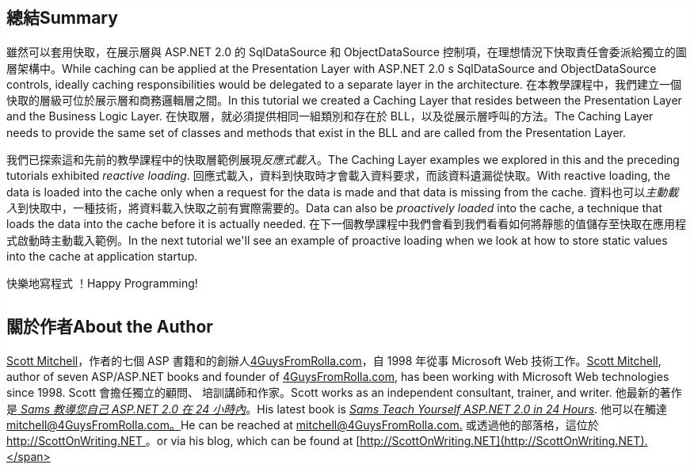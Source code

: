 
## <a name="summary"></a><span data-ttu-id="22e7a-242">總結</span><span class="sxs-lookup"><span data-stu-id="22e7a-242">Summary</span></span>

<span data-ttu-id="22e7a-243">雖然可以套用快取，在展示層與 ASP.NET 2.0 的 SqlDataSource 和 ObjectDataSource 控制項，在理想情況下快取責任會委派給獨立的圖層架構中。</span><span class="sxs-lookup"><span data-stu-id="22e7a-243">While caching can be applied at the Presentation Layer with ASP.NET 2.0 s SqlDataSource and ObjectDataSource controls, ideally caching responsibilities would be delegated to a separate layer in the architecture.</span></span> <span data-ttu-id="22e7a-244">在本教學課程中，我們建立一個快取的層級可位於展示層和商務邏輯層之間。</span><span class="sxs-lookup"><span data-stu-id="22e7a-244">In this tutorial we created a Caching Layer that resides between the Presentation Layer and the Business Logic Layer.</span></span> <span data-ttu-id="22e7a-245">在快取層，就必須提供相同一組類別和存在於 BLL，以及從展示層呼叫的方法。</span><span class="sxs-lookup"><span data-stu-id="22e7a-245">The Caching Layer needs to provide the same set of classes and methods that exist in the BLL and are called from the Presentation Layer.</span></span>

<span data-ttu-id="22e7a-246">我們已探索這和先前的教學課程中的快取層範例展現*反應式載入*。</span><span class="sxs-lookup"><span data-stu-id="22e7a-246">The Caching Layer examples we explored in this and the preceding tutorials exhibited *reactive loading*.</span></span> <span data-ttu-id="22e7a-247">回應式載入，資料到快取時才會載入資料要求，而該資料遺漏從快取。</span><span class="sxs-lookup"><span data-stu-id="22e7a-247">With reactive loading, the data is loaded into the cache only when a request for the data is made and that data is missing from the cache.</span></span> <span data-ttu-id="22e7a-248">資料也可以*主動載入*到快取中，一種技術，將資料載入快取之前有實際需要的。</span><span class="sxs-lookup"><span data-stu-id="22e7a-248">Data can also be *proactively loaded* into the cache, a technique that loads the data into the cache before it is actually needed.</span></span> <span data-ttu-id="22e7a-249">在下一個教學課程中我們會看到我們看看如何將靜態的值儲存至快取在應用程式啟動時主動載入範例。</span><span class="sxs-lookup"><span data-stu-id="22e7a-249">In the next tutorial we'll see an example of proactive loading when we look at how to store static values into the cache at application startup.</span></span>

<span data-ttu-id="22e7a-250">快樂地寫程式 ！</span><span class="sxs-lookup"><span data-stu-id="22e7a-250">Happy Programming!</span></span>

## <a name="about-the-author"></a><span data-ttu-id="22e7a-251">關於作者</span><span class="sxs-lookup"><span data-stu-id="22e7a-251">About the Author</span></span>

<span data-ttu-id="22e7a-252">[Scott Mitchell](http://www.4guysfromrolla.com/ScottMitchell.shtml)，作者的七個 ASP 書籍和的創辦人[4GuysFromRolla.com](http://www.4guysfromrolla.com)，自 1998 年從事 Microsoft Web 技術工作。</span><span class="sxs-lookup"><span data-stu-id="22e7a-252">[Scott Mitchell](http://www.4guysfromrolla.com/ScottMitchell.shtml), author of seven ASP/ASP.NET books and founder of [4GuysFromRolla.com](http://www.4guysfromrolla.com), has been working with Microsoft Web technologies since 1998.</span></span> <span data-ttu-id="22e7a-253">Scott 會擔任獨立的顧問、 培訓講師和作家。</span><span class="sxs-lookup"><span data-stu-id="22e7a-253">Scott works as an independent consultant, trainer, and writer.</span></span> <span data-ttu-id="22e7a-254">他最新的著作是[ *Sams 教導您自己 ASP.NET 2.0 在 24 小時內*](https://www.amazon.com/exec/obidos/ASIN/0672327384/4guysfromrollaco)。</span><span class="sxs-lookup"><span data-stu-id="22e7a-254">His latest book is [*Sams Teach Yourself ASP.NET 2.0 in 24 Hours*](https://www.amazon.com/exec/obidos/ASIN/0672327384/4guysfromrollaco).</span></span> <span data-ttu-id="22e7a-255">他可以在觸達[ mitchell@4GuysFromRolla.com。](mailto:mitchell@4GuysFromRolla.com)</span><span class="sxs-lookup"><span data-stu-id="22e7a-255">He can be reached at [mitchell@4GuysFromRolla.com.](mailto:mitchell@4GuysFromRolla.com)</span></span> <span data-ttu-id="22e7a-256">或透過他的部落格，這位於[ http://ScottOnWriting.NET ](http://ScottOnWriting.NET)。</span><span class="sxs-lookup"><span data-stu-id="22e7a-256">or via his blog, which can be found at [http://ScottOnWriting.NET](http://ScottOnWriting.NET).</span></span>
